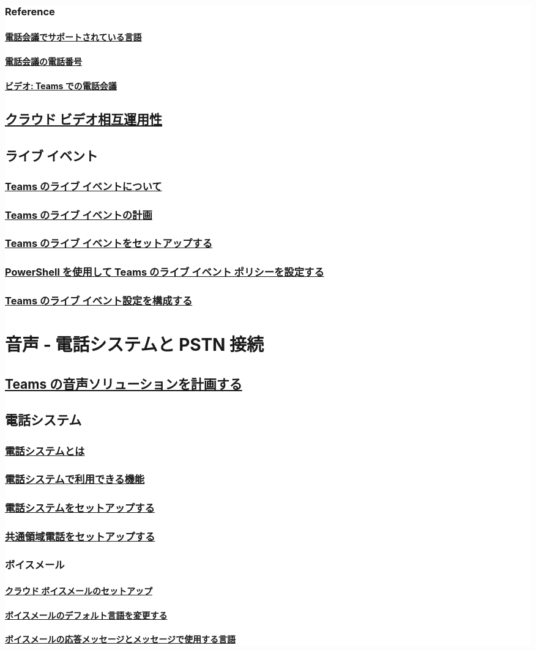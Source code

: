 ### Reference
#### [電話会議でサポートされている言語](audio-conferencing-supported-languages.md)
#### [電話会議の電話番号](phone-numbers-for-audio-conferencing-in-teams.md)
#### [ビデオ: Teams での電話会議](audio-conferencing-videos.md)






## [クラウド ビデオ相互運用性](cloud-video-interop.md)

## ライブ イベント
### [Teams のライブ イベントについて](teams-live-events/what-are-teams-live-events.md)
### [Teams のライブ イベントの計画](teams-live-events/plan-for-teams-live-events.md)
### [Teams のライブ イベントをセットアップする](teams-live-events/set-up-for-teams-live-events.md)
### [PowerShell を使用して Teams のライブ イベント ポリシーを設定する](teams-live-events/set-teams-live-events-policies-using-powershell.md)
### [Teams のライブ イベント設定を構成する](teams-live-events/configure-teams-live-events.md)




# 音声 - 電話システムと PSTN 接続 

## [Teams の音声ソリューションを計画する](cloud-voice-landing-page.md)

## 電話システム
### [電話システムとは](what-is-phone-system-in-office-365.md)
### [電話システムで利用できる機能](here-s-what-you-get-with-phone-system.md)
### [電話システムをセットアップする](setting-up-your-phone-system.md)
### [共通領域電話をセットアップする](set-up-common-area-phones.md)

### ボイスメール
#### [クラウド ボイスメールのセットアップ](set-up-phone-system-voicemail.md)
#### [ボイスメールのデフォルト言語を変更する](change-the-default-language-for-greetings-and-emails.md)
#### [ボイスメールの応答メッセージとメッセージで使用する言語](languages-for-voicemail-greetings-and-messages.md)
